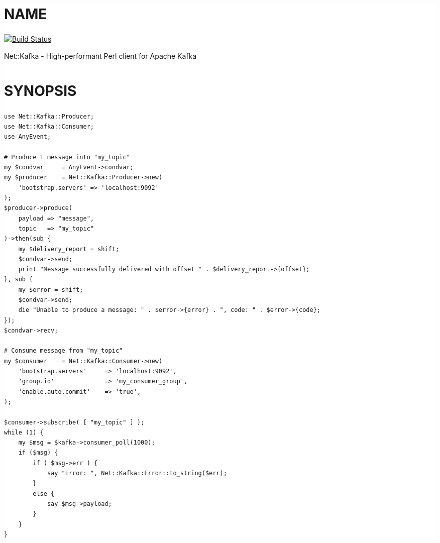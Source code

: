 # NAME

[![Build Status](https://travis-ci.com/bookingcom/perl-Net-Kafka.svg?branch=master)](https://travis-ci.com/bookingcom/perl-Net-Kafka)

Net::Kafka - High-performant Perl client for Apache Kafka

# SYNOPSIS

    use Net::Kafka::Producer;
    use Net::Kafka::Consumer;
    use AnyEvent;

    # Produce 1 message into "my_topic"
    my $condvar     = AnyEvent->condvar;
    my $producer    = Net::Kafka::Producer->new(
        'bootstrap.servers' => 'localhost:9092'
    );
    $producer->produce(
        payload => "message",
        topic   => "my_topic"
    )->then(sub {
        my $delivery_report = shift;
        $condvar->send;
        print "Message successfully delivered with offset " . $delivery_report->{offset};
    }, sub {
        my $error = shift;
        $condvar->send;
        die "Unable to produce a message: " . $error->{error} . ", code: " . $error->{code};
    });
    $condvar->recv;

    # Consume message from "my_topic"
    my $consumer    = Net::Kafka::Consumer->new(
        'bootstrap.servers'     => 'localhost:9092',
        'group.id'              => 'my_consumer_group',
        'enable.auto.commit'    => 'true',
    );

    $consumer->subscribe( [ "my_topic" ] );
    while (1) {
        my $msg = $kafka->consumer_poll(1000);
        if ($msg) {
            if ( $msg->err ) {
                say "Error: ", Net::Kafka::Error::to_string($err);
            }
            else {
                say $msg->payload;
            }
        }
    }
